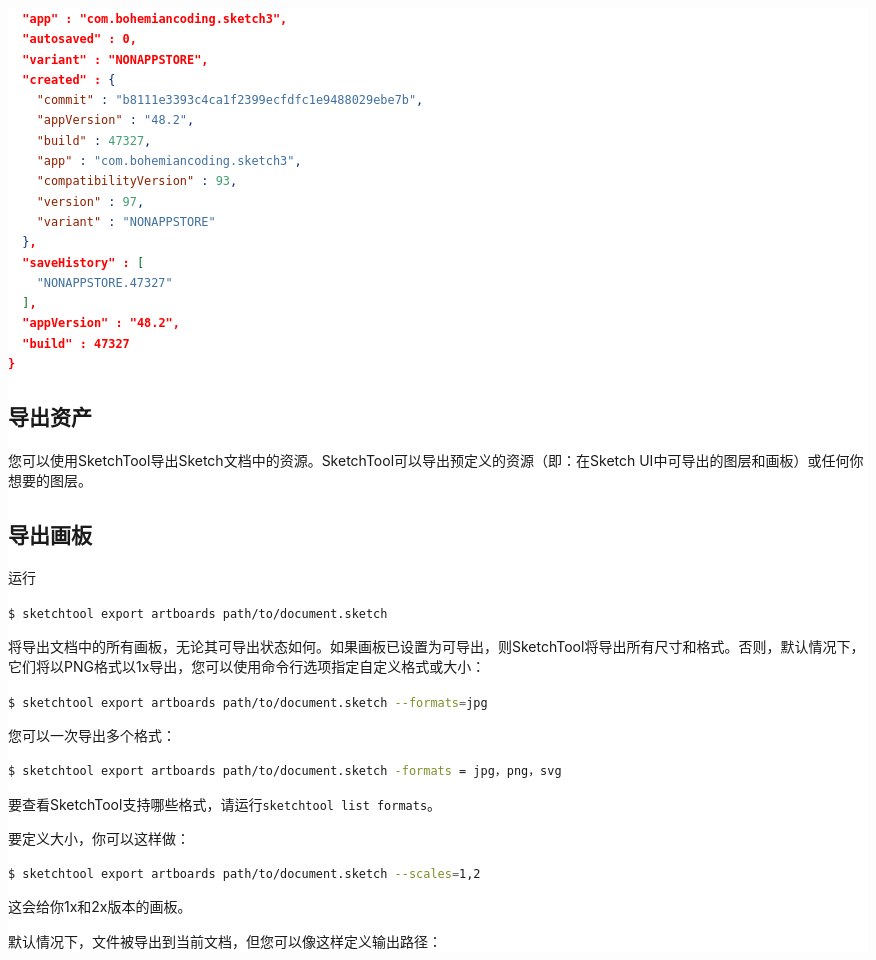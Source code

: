 ```json
  "app" : "com.bohemiancoding.sketch3",
  "autosaved" : 0,
  "variant" : "NONAPPSTORE",
  "created" : {
    "commit" : "b8111e3393c4ca1f2399ecfdfc1e9488029ebe7b",
    "appVersion" : "48.2",
    "build" : 47327,
    "app" : "com.bohemiancoding.sketch3",
    "compatibilityVersion" : 93,
    "version" : 97,
    "variant" : "NONAPPSTORE"
  },
  "saveHistory" : [
    "NONAPPSTORE.47327"
  ],
  "appVersion" : "48.2",
  "build" : 47327
}
```

## 导出资产

您可以使用SketchTool导出Sketch文档中的资源。SketchTool可以导出预定义的资源（即：在Sketch UI中可导出的图层和画板）或任何你想要的图层。

## 导出画板

运行

```bash
$ sketchtool export artboards path/to/document.sketch
```

将导出文档中的所有画板，无论其可导出状态如何。如果画板已设置为可导出，则SketchTool将导出所有尺寸和格式。否则，默认情况下，它们将以PNG格式以1x导出，您可以使用命令行选项指定自定义格式或大小：

```bash
$ sketchtool export artboards path/to/document.sketch --formats=jpg
```

您可以一次导出多个格式：

```bash
$ sketchtool export artboards path/to/document.sketch -formats = jpg，png，svg
```

要查看SketchTool支持哪些格式，请运行`sketchtool list formats`。

要定义大小，你可以这样做：

```bash
$ sketchtool export artboards path/to/document.sketch --scales=1,2
```

这会给你1x和2x版本的画板。

默认情况下，文件被导出到当前文档，但您可以像这样定义输出路径：
